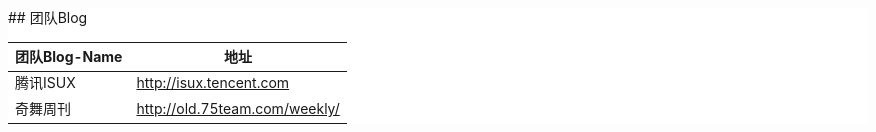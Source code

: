 
</tr>













</tbody>













</table>
## 团队Blog
<table>
<thead>
<tr><th>团队Blog-Name</th><th>地址</th></tr>













</thead>
<tbody>
<tr>
<td>腾讯ISUX</td>
<td><a href="http://isux.tencent.com/" rel="external" target="_blank">http://isux.tencent.com</a></td>













</tr>
<tr>
<td>奇舞周刊</td>
<td><a href="http://old.75team.com/weekly/" rel="external" target="_blank">http://old.75team.com/weekly/</a></td>





